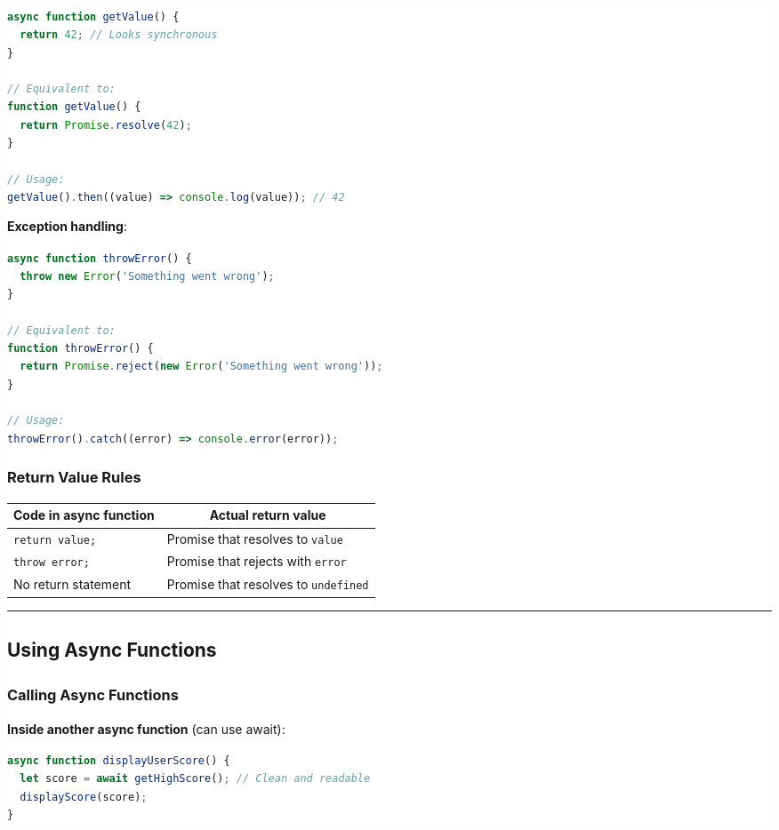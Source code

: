 ```javascript
async function getValue() {
  return 42; // Looks synchronous
}

// Equivalent to:
function getValue() {
  return Promise.resolve(42);
}

// Usage:
getValue().then((value) => console.log(value)); // 42
```

**Exception handling**:

```javascript
async function throwError() {
  throw new Error('Something went wrong');
}

// Equivalent to:
function throwError() {
  return Promise.reject(new Error('Something went wrong'));
}

// Usage:
throwError().catch((error) => console.error(error));
```

### Return Value Rules

| Code in async function | Actual return value                  |
| ---------------------- | ------------------------------------ |
| `return value;`        | Promise that resolves to `value`     |
| `throw error;`         | Promise that rejects with `error`    |
| No return statement    | Promise that resolves to `undefined` |

---

## Using Async Functions

### Calling Async Functions

**Inside another async function** (can use await):

```javascript
async function displayUserScore() {
  let score = await getHighScore(); // Clean and readable
  displayScore(score);
}
```
